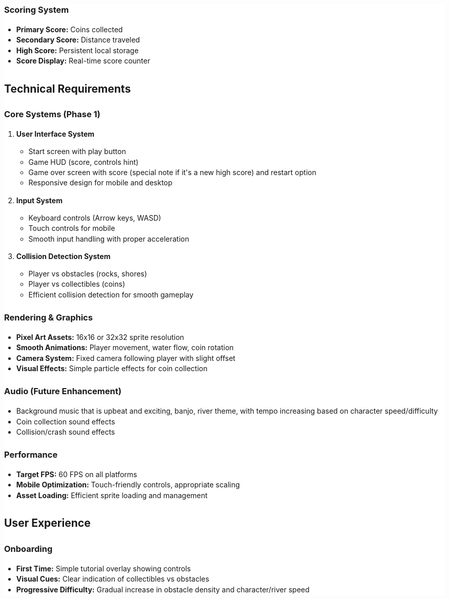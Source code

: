 ### Scoring System
- **Primary Score:** Coins collected
- **Secondary Score:** Distance traveled
- **High Score:** Persistent local storage
- **Score Display:** Real-time score counter

## Technical Requirements

### Core Systems (Phase 1)
1. **User Interface System**
   - Start screen with play button
   - Game HUD (score, controls hint)
   - Game over screen with score (special note if it's a new high score) and restart option
   - Responsive design for mobile and desktop

2. **Input System**
   - Keyboard controls (Arrow keys, WASD)
   - Touch controls for mobile
   - Smooth input handling with proper acceleration

3. **Collision Detection System**
   - Player vs obstacles (rocks, shores)
   - Player vs collectibles (coins)
   - Efficient collision detection for smooth gameplay

### Rendering & Graphics
- **Pixel Art Assets:** 16x16 or 32x32 sprite resolution
- **Smooth Animations:** Player movement, water flow, coin rotation
- **Camera System:** Fixed camera following player with slight offset
- **Visual Effects:** Simple particle effects for coin collection

### Audio (Future Enhancement)
- Background music that is upbeat and exciting, banjo, river theme, with tempo increasing based on character speed/difficulty
- Coin collection sound effects
- Collision/crash sound effects

### Performance
- **Target FPS:** 60 FPS on all platforms
- **Mobile Optimization:** Touch-friendly controls, appropriate scaling
- **Asset Loading:** Efficient sprite loading and management

## User Experience

### Onboarding
- **First Time:** Simple tutorial overlay showing controls
- **Visual Cues:** Clear indication of collectibles vs obstacles
- **Progressive Difficulty:** Gradual increase in obstacle density and character/river speed
